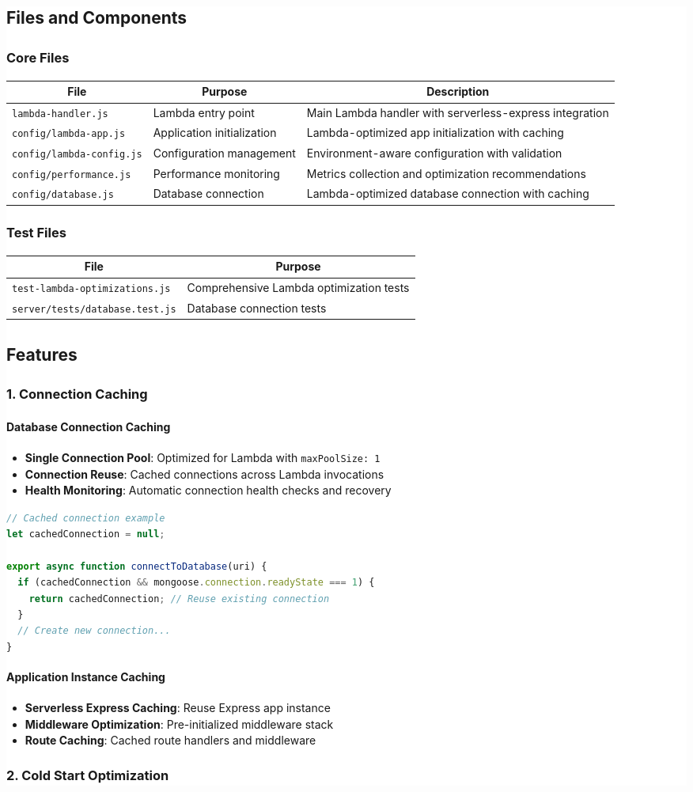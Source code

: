 ## Files and Components

### Core Files

| File | Purpose | Description |
|------|---------|-------------|
| `lambda-handler.js` | Lambda entry point | Main Lambda handler with serverless-express integration |
| `config/lambda-app.js` | Application initialization | Lambda-optimized app initialization with caching |
| `config/lambda-config.js` | Configuration management | Environment-aware configuration with validation |
| `config/performance.js` | Performance monitoring | Metrics collection and optimization recommendations |
| `config/database.js` | Database connection | Lambda-optimized database connection with caching |

### Test Files

| File | Purpose |
|------|---------|
| `test-lambda-optimizations.js` | Comprehensive Lambda optimization tests |
| `server/tests/database.test.js` | Database connection tests |

## Features

### 1. Connection Caching

#### Database Connection Caching
- **Single Connection Pool**: Optimized for Lambda with `maxPoolSize: 1`
- **Connection Reuse**: Cached connections across Lambda invocations
- **Health Monitoring**: Automatic connection health checks and recovery

```javascript
// Cached connection example
let cachedConnection = null;

export async function connectToDatabase(uri) {
  if (cachedConnection && mongoose.connection.readyState === 1) {
    return cachedConnection; // Reuse existing connection
  }
  // Create new connection...
}
```

#### Application Instance Caching
- **Serverless Express Caching**: Reuse Express app instance
- **Middleware Optimization**: Pre-initialized middleware stack
- **Route Caching**: Cached route handlers and middleware

### 2. Cold Start Optimization
